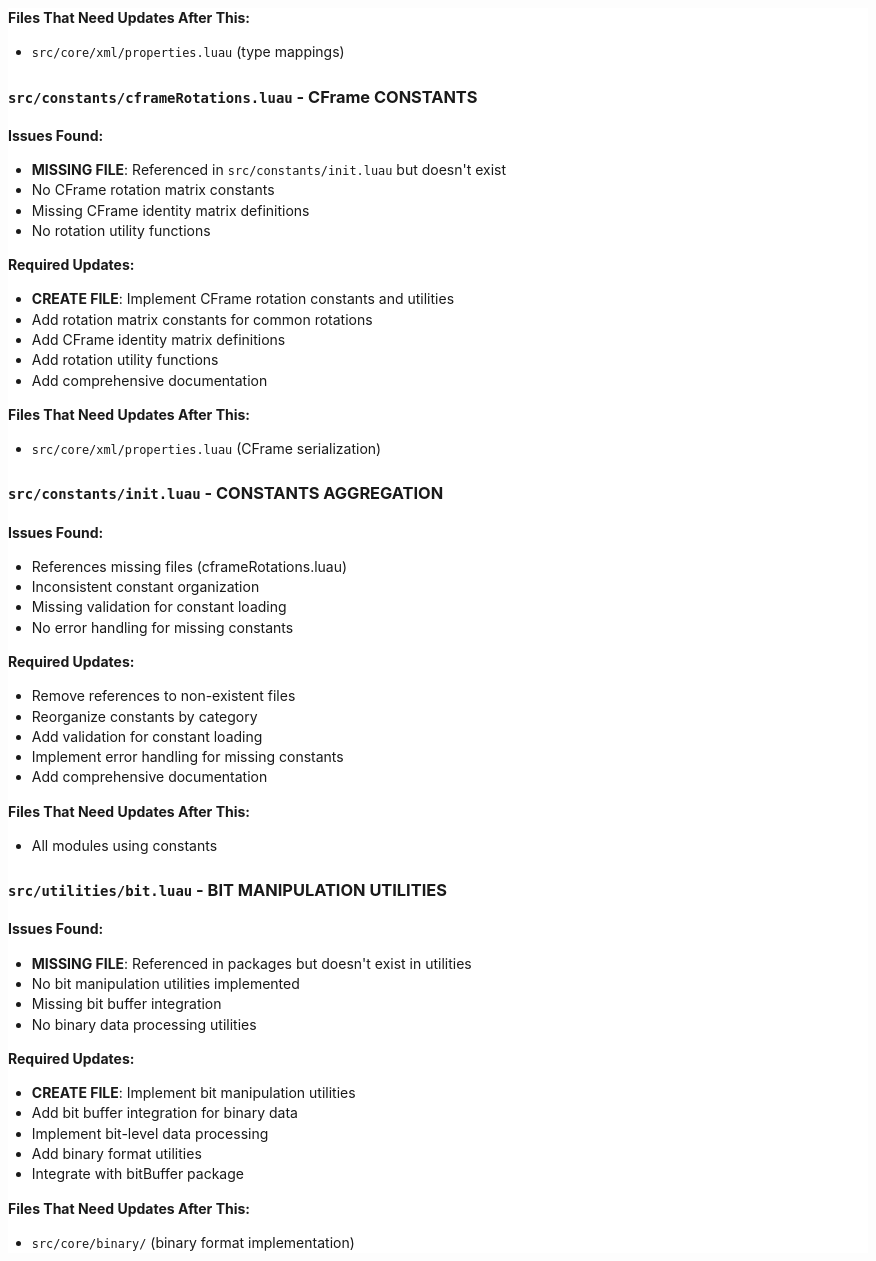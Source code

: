 **Files That Need Updates After This:**
- `src/core/xml/properties.luau` (type mappings)

### `src/constants/cframeRotations.luau` - CFrame CONSTANTS
**Issues Found:**
- **MISSING FILE**: Referenced in `src/constants/init.luau` but doesn't exist
- No CFrame rotation matrix constants
- Missing CFrame identity matrix definitions
- No rotation utility functions

**Required Updates:**
- **CREATE FILE**: Implement CFrame rotation constants and utilities
- Add rotation matrix constants for common rotations
- Add CFrame identity matrix definitions
- Add rotation utility functions
- Add comprehensive documentation

**Files That Need Updates After This:**
- `src/core/xml/properties.luau` (CFrame serialization)

### `src/constants/init.luau` - CONSTANTS AGGREGATION
**Issues Found:**
- References missing files (cframeRotations.luau)
- Inconsistent constant organization
- Missing validation for constant loading
- No error handling for missing constants

**Required Updates:**
- Remove references to non-existent files
- Reorganize constants by category
- Add validation for constant loading
- Implement error handling for missing constants
- Add comprehensive documentation

**Files That Need Updates After This:**
- All modules using constants

### `src/utilities/bit.luau` - BIT MANIPULATION UTILITIES
**Issues Found:**
- **MISSING FILE**: Referenced in packages but doesn't exist in utilities
- No bit manipulation utilities implemented
- Missing bit buffer integration
- No binary data processing utilities

**Required Updates:**
- **CREATE FILE**: Implement bit manipulation utilities
- Add bit buffer integration for binary data
- Implement bit-level data processing
- Add binary format utilities
- Integrate with bitBuffer package

**Files That Need Updates After This:**
- `src/core/binary/` (binary format implementation)
